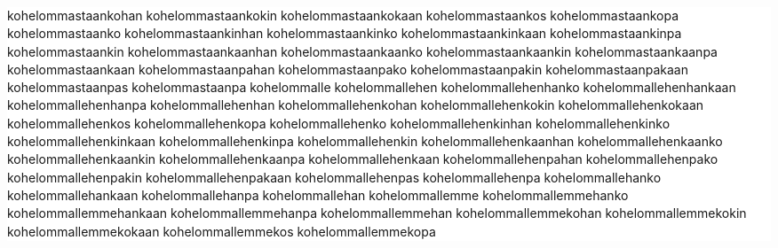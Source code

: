 kohelommastaankohan
kohelommastaankokin
kohelommastaankokaan
kohelommastaankos
kohelommastaankopa
kohelommastaanko
kohelommastaankinhan
kohelommastaankinko
kohelommastaankinkaan
kohelommastaankinpa
kohelommastaankin
kohelommastaankaanhan
kohelommastaankaanko
kohelommastaankaankin
kohelommastaankaanpa
kohelommastaankaan
kohelommastaanpahan
kohelommastaanpako
kohelommastaanpakin
kohelommastaanpakaan
kohelommastaanpas
kohelommastaanpa
kohelommalle
kohelommallehen
kohelommallehenhanko
kohelommallehenhankaan
kohelommallehenhanpa
kohelommallehenhan
kohelommallehenkohan
kohelommallehenkokin
kohelommallehenkokaan
kohelommallehenkos
kohelommallehenkopa
kohelommallehenko
kohelommallehenkinhan
kohelommallehenkinko
kohelommallehenkinkaan
kohelommallehenkinpa
kohelommallehenkin
kohelommallehenkaanhan
kohelommallehenkaanko
kohelommallehenkaankin
kohelommallehenkaanpa
kohelommallehenkaan
kohelommallehenpahan
kohelommallehenpako
kohelommallehenpakin
kohelommallehenpakaan
kohelommallehenpas
kohelommallehenpa
kohelommallehanko
kohelommallehankaan
kohelommallehanpa
kohelommallehan
kohelommallemme
kohelommallemmehanko
kohelommallemmehankaan
kohelommallemmehanpa
kohelommallemmehan
kohelommallemmekohan
kohelommallemmekokin
kohelommallemmekokaan
kohelommallemmekos
kohelommallemmekopa
